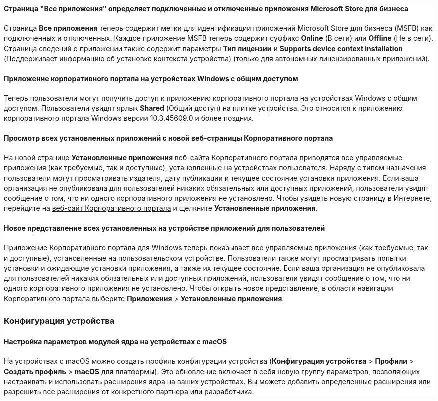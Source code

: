 #### <a name="all-apps-page-identifies-onlineoffline-microsoft-store-for-business-apps--4089647---"></a>Страница "Все приложения" определяет подключенные и отключенные приложения Microsoft Store для бизнеса
Страница **Все приложения** теперь содержит метки для идентификации приложений Microsoft Store для бизнеса (MSFB) как подключенных и отключенных. Каждое приложение MSFB теперь содержит суффикс **Online** (В сети) или **Offline** (Не в сети). Страница сведений о приложении также содержит параметры **Тип лицензии** и **Supports device context installation** (Поддерживает информацию об установке контекста устройства) (только для автономных лицензированных приложений).

#### <a name="company-portal-app-on-windows-shared-devices---4393553---"></a>Приложение корпоративного портала на устройствах Windows с общим доступом 
Теперь пользователи могут получить доступ к приложению корпоративного портала на устройствах Windows с общим доступом. Пользователи увидят ярлык **Shared** (Общий доступ) на плитке устройства. Это относится к приложению корпоративного портала Windows версии 10.3.45609.0 и более поздних.

#### <a name="view-all-installed-apps-from-new-company-portal-web-page----4224326---"></a>Просмотр всех установленных приложений с новой веб-страницы Корпоративного портала 
На новой странице **Установленные приложения** веб-сайта Корпоративного портала приводятся все управляемые приложения (как требуемые, так и доступные), установленные на устройствах пользователя. Наряду с типом назначения пользователи могут просматривать издателя, дату публикации и текущее состояние установки приложения. Если ваша организация не опубликовала для пользователей никаких обязательных или доступных приложений, пользователи увидят сообщение о том, что ни одного корпоративного приложения не установлено. Чтобы увидеть новую страницу в Интернете, перейдите на [веб-сайт Корпоративного портала](https://portal.manage.microsoft.com) и щелкните **Установленные приложения**.  

#### <a name="new-view-lets-app-users-see-all-managed-apps-installed-on-device----2352913---"></a>Новое представление всех установленных на устройстве приложений для пользователей   
Приложение Корпоративного портала для Windows теперь показывает все управляемые приложения (как требуемые, так и доступные), установленные на пользовательском устройстве. Пользователи также могут просматривать попытки установки и ожидающие установки приложения, а также их текущее состояние. Если ваша организация не опубликовала для пользователей никаких обязательных или доступных приложений, пользователи увидят сообщение о том, что ни одного корпоративного приложения не установлено. Чтобы открыть новое представление, в области навигации Корпоративного портала выберите **Приложения** > **Установленные приложения**.    

### <a name="device-configuration"></a>Конфигурация устройства

#### <a name="configure-settings-for-kernel-extensions-on-macos-devices----2043024---"></a>Настройка параметров модулей ядра на устройствах с macOS 
На устройствах с macOS можно создать профиль конфигурации устройства (**Конфигурация устройства** > **Профили** > **Создать профиль** > **macOS** для платформы). Это обновление включает в себя новую группу параметров, позволяющих настраивать и использовать расширения ядра на ваших устройствах. Вы можете добавить определенные расширения или разрешить все расширения от конкретного партнера или разработчика.
